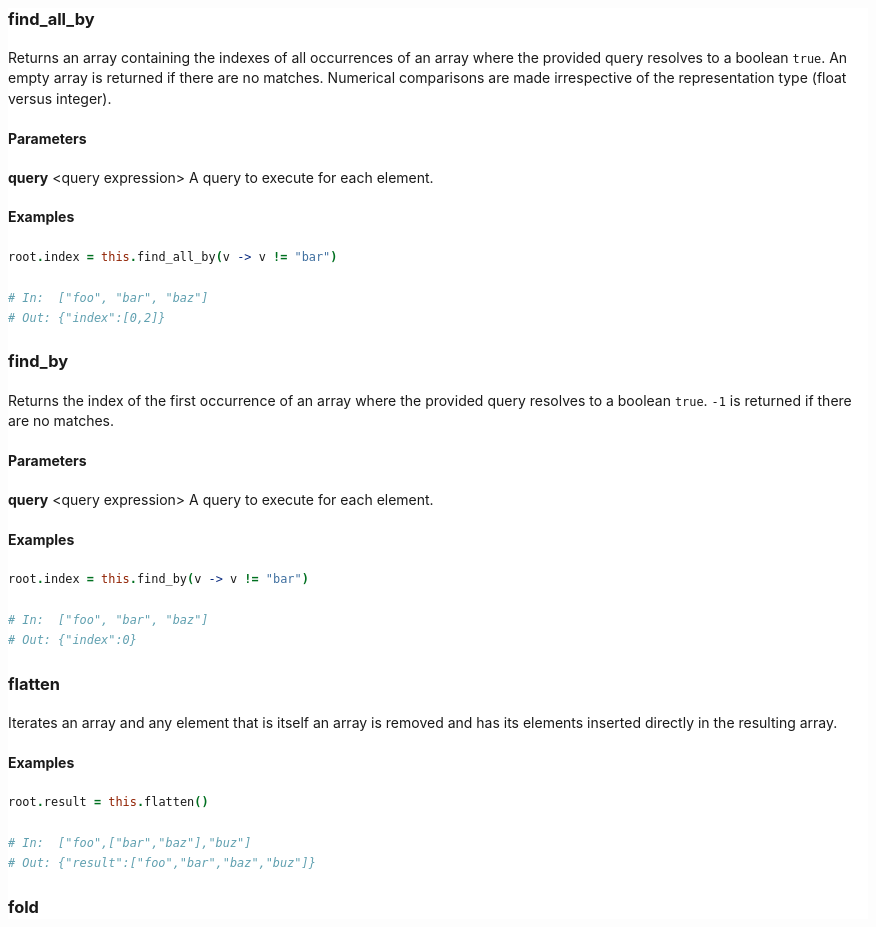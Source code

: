### find_all_by

Returns an array containing the indexes of all occurrences of an array where the provided query resolves to a boolean `true`. An empty array is returned if there are no matches. Numerical comparisons are made irrespective of the representation type (float versus integer).

#### Parameters

**query** &lt;query expression&gt; A query to execute for each element.  

#### Examples


```coffee
root.index = this.find_all_by(v -> v != "bar")

# In:  ["foo", "bar", "baz"]
# Out: {"index":[0,2]}
```

### find_by

Returns the index of the first occurrence of an array where the provided query resolves to a boolean `true`. `-1` is returned if there are no matches.

#### Parameters

**query** &lt;query expression&gt; A query to execute for each element.  

#### Examples


```coffee
root.index = this.find_by(v -> v != "bar")

# In:  ["foo", "bar", "baz"]
# Out: {"index":0}
```

### flatten

Iterates an array and any element that is itself an array is removed and has its elements inserted directly in the resulting array.

#### Examples


```coffee
root.result = this.flatten()

# In:  ["foo",["bar","baz"],"buz"]
# Out: {"result":["foo","bar","baz","buz"]}
```

### fold
